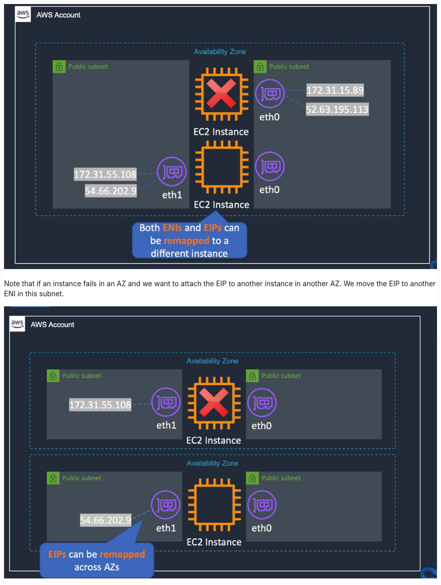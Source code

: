 ![eni remap](./eni-remap.png)

Note that if an instance fails in an AZ and we want to attach the EIP to another instance in another AZ.
We move the EIP to another ENI in this subnet.

![eip remap](./eip-remap.png)
